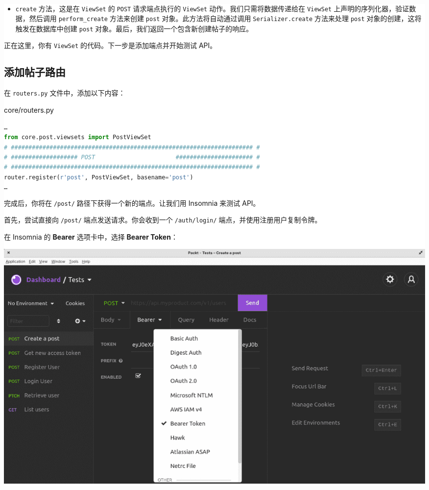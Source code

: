 +   `create` 方法，这是在 `ViewSet` 的 `POST` 请求端点执行的 `ViewSet` 动作。我们只需将数据传递给在 `ViewSet` 上声明的序列化器，验证数据，然后调用 `perform_create` 方法来创建 `post` 对象。此方法将自动通过调用 `Serializer.create` 方法来处理 `post` 对象的创建，这将触发在数据库中创建 `post` 对象。最后，我们返回一个包含新创建帖子的响应。

正在这里，你有 `ViewSet` 的代码。下一步是添加端点并开始测试 API。

## 添加帖子路由

在 `routers.py` 文件中，添加以下内容：

core/routers.py

```py
…
from core.post.viewsets import PostViewSet
# ##################################################################### #
# ################### POST                       ###################### #
# ##################################################################### #
router.register(r'post', PostViewSet, basename='post')
…
```

完成后，你将在 `/post/` 路径下获得一个新的端点。让我们用 Insomnia 来测试 API。

首先，尝试直接向 `/post/` 端点发送请求。你会收到一个 `/auth/login/` 端点，并使用注册用户复制令牌。

在 Insomnia 的 **Bearer** 选项卡中，选择 **Bearer Token**：

![图 3.5 – 将 Bearer Token 添加到 Insomnia 请求中](img/Figure_3.5_B18221.jpg)

